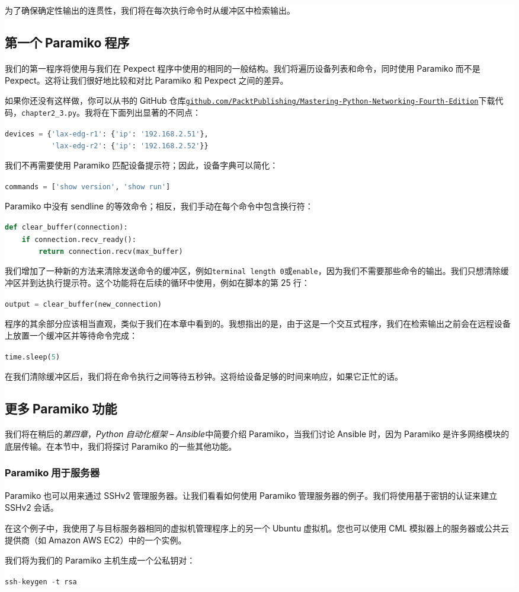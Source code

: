 为了确保确定性输出的连贯性，我们将在每次执行命令时从缓冲区中检索输出。

## 第一个 Paramiko 程序

我们的第一程序将使用与我们在 Pexpect 程序中使用的相同的一般结构。我们将遍历设备列表和命令，同时使用 Paramiko 而不是 Pexpect。这将让我们很好地比较和对比 Paramiko 和 Pexpect 之间的差异。

如果你还没有这样做，你可以从书的 GitHub 仓库[`github.com/PacktPublishing/Mastering-Python-Networking-Fourth-Edition`](https://github.com/PacktPublishing/Mastering-Python-Networking-Fourth-Edition)下载代码，`chapter2_3.py`。我将在下面列出显著的不同点：

```py
devices = {'lax-edg-r1': {'ip': '192.168.2.51'},
           'lax-edg-r2': {'ip': '192.168.2.52'}} 
```

我们不再需要使用 Paramiko 匹配设备提示符；因此，设备字典可以简化：

```py
commands = ['show version', 'show run'] 
```

Paramiko 中没有 sendline 的等效命令；相反，我们手动在每个命令中包含换行符：

```py
def clear_buffer(connection):
    if connection.recv_ready():
        return connection.recv(max_buffer) 
```

我们增加了一种新的方法来清除发送命令的缓冲区，例如`terminal length 0`或`enable`，因为我们不需要那些命令的输出。我们只想清除缓冲区并到达执行提示符。这个功能将在后续的循环中使用，例如在脚本的第 25 行：

```py
output = clear_buffer(new_connection) 
```

程序的其余部分应该相当直观，类似于我们在本章中看到的。我想指出的是，由于这是一个交互式程序，我们在检索输出之前会在远程设备上放置一个缓冲区并等待命令完成：

```py
time.sleep(5) 
```

在我们清除缓冲区后，我们将在命令执行之间等待五秒钟。这将给设备足够的时间来响应，如果它正忙的话。

## 更多 Paramiko 功能

我们将在稍后的*第四章*，*Python 自动化框架 – Ansible*中简要介绍 Paramiko，当我们讨论 Ansible 时，因为 Paramiko 是许多网络模块的底层传输。在本节中，我们将探讨 Paramiko 的一些其他功能。

### Paramiko 用于服务器

Paramiko 也可以用来通过 SSHv2 管理服务器。让我们看看如何使用 Paramiko 管理服务器的例子。我们将使用基于密钥的认证来建立 SSHv2 会话。

在这个例子中，我使用了与目标服务器相同的虚拟机管理程序上的另一个 Ubuntu 虚拟机。您也可以使用 CML 模拟器上的服务器或公共云提供商（如 Amazon AWS EC2）中的一个实例。

我们将为我们的 Paramiko 主机生成一个公私钥对：

```py
ssh-keygen -t rsa 
```
